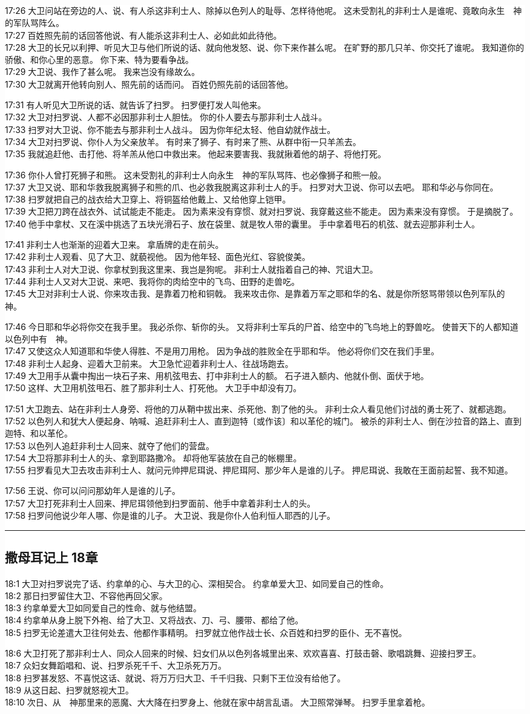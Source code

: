 17:26 大卫问站在旁边的人、说、有人杀这非利士人、除掉以色列人的耻辱、怎样待他呢。  这未受割礼的非利士人是谁呢、竟敢向永生　神的军队骂阵么。  
17:27 百姓照先前的话回答他说、有人能杀这非利士人、必如此如此待他。  
17:28 大卫的长兄以利押、听见大卫与他们所说的话、就向他发怒、说、你下来作甚么呢。  在旷野的那几只羊、你交托了谁呢。  我知道你的骄傲、和你心里的恶意。  你下来、特为要看争战。  
17:29 大卫说、我作了甚么呢。  我来岂没有缘故么。  
17:30 大卫就离开他转向别人、照先前的话而问。  百姓仍照先前的话回答他。  

17:31 有人听见大卫所说的话、就告诉了扫罗。  扫罗便打发人叫他来。  
17:32 大卫对扫罗说、人都不必因那非利士人胆怯。  你的仆人要去与那非利士人战斗。  
17:33 扫罗对大卫说、你不能去与那非利士人战斗。  因为你年纪太轻、他自幼就作战士。  
17:34 大卫对扫罗说、你仆人为父亲放羊。  有时来了狮子、有时来了熊、从群中衔一只羊羔去。  
17:35 我就追赶他、击打他、将羊羔从他口中救出来。  他起来要害我、我就揪着他的胡子、将他打死。  

17:36 你仆人曾打死狮子和熊。  这未受割礼的非利士人向永生　神的军队骂阵、也必像狮子和熊一般。  
17:37 大卫又说、耶和华救我脱离狮子和熊的爪、也必救我脱离这非利士人的手。  扫罗对大卫说、你可以去吧。  耶和华必与你同在。  
17:38 扫罗就把自己的战衣给大卫穿上、将铜盔给他戴上、又给他穿上铠甲。  
17:39 大卫把刀跨在战衣外、试试能走不能走。  因为素来没有穿惯、就对扫罗说、我穿戴这些不能走。  因为素来没有穿惯。  于是摘脱了。  
17:40 他手中拿杖、又在溪中挑选了五块光滑石子、放在袋里、就是牧人带的囊里。  手中拿着甩石的机弦、就去迎那非利士人。  

17:41 非利士人也渐渐的迎着大卫来。  拿盾牌的走在前头。  
17:42 非利士人观看、见了大卫、就藐视他。  因为他年轻、面色光红、容貌俊美。  
17:43 非利士人对大卫说、你拿杖到我这里来、我岂是狗呢。  非利士人就指着自己的神、咒诅大卫。  
17:44 非利士人又对大卫说、来吧、我将你的肉给空中的飞鸟、田野的走兽吃。  
17:45 大卫对非利士人说、你来攻击我、是靠着刀枪和铜戟。  我来攻击你、是靠着万军之耶和华的名、就是你所怒骂带领以色列军队的　神。  

17:46 今日耶和华必将你交在我手里。  我必杀你、斩你的头。  又将非利士军兵的尸首、给空中的飞鸟地上的野兽吃。  使普天下的人都知道以色列中有　神。  
17:47 又使这众人知道耶和华使人得胜、不是用刀用枪。  因为争战的胜败全在乎耶和华。  他必将你们交在我们手里。  
17:48 非利士人起身、迎着大卫前来。  大卫急忙迎着非利士人、往战场跑去。  
17:49 大卫用手从囊中掏出一块石子来、用机弦甩去、打中非利士人的额。  石子进入额内、他就仆倒、面伏于地。  
17:50 这样、大卫用机弦甩石、胜了那非利士人、打死他。  大卫手中却没有刀。  

17:51 大卫跑去、站在非利士人身旁、将他的刀从鞘中拔出来、杀死他、割了他的头。  非利士众人看见他们讨战的勇士死了、就都逃跑。  
17:52 以色列人和犹大人便起身、呐喊、追赶非利士人、直到迦特〔或作该〕和以革伦的城门。  被杀的非利士人、倒在沙拉音的路上、直到迦特、和以革伦。  
17:53 以色列人追赶非利士人回来、就夺了他们的营盘。  
17:54 大卫将那非利士人的头、拿到耶路撒冷。  却将他军装放在自己的帐棚里。  
17:55 扫罗看见大卫去攻击非利士人、就问元帅押尼珥说、押尼珥阿、那少年人是谁的儿子。  押尼珥说、我敢在王面前起誓、我不知道。  

17:56 王说、你可以问问那幼年人是谁的儿子。  
17:57 大卫打死非利士人回来、押尼珥领他到扫罗面前、他手中拿着非利士人的头。  
17:58 扫罗问他说少年人哪、你是谁的儿子。  大卫说、我是你仆人伯利恒人耶西的儿子。  

------------------------------------------

## 撒母耳记上 18章     

18:1 大卫对扫罗说完了话、约拿单的心、与大卫的心、深相契合。  约拿单爱大卫、如同爱自己的性命。  
18:2 那日扫罗留住大卫、不容他再回父家。  
18:3 约拿单爱大卫如同爱自己的性命、就与他结盟。  
18:4 约拿单从身上脱下外袍、给了大卫、又将战衣、刀、弓、腰带、都给了他。  
18:5 扫罗无论差遣大卫往何处去、他都作事精明。  扫罗就立他作战士长、众百姓和扫罗的臣仆、无不喜悦。  

18:6 大卫打死了那非利士人、同众人回来的时候、妇女们从以色列各城里出来、欢欢喜喜、打鼓击磬、歌唱跳舞、迎接扫罗王。  
18:7 众妇女舞蹈唱和、说、扫罗杀死千千、大卫杀死万万。  
18:8 扫罗甚发怒、不喜悦这话、就说、将万万归大卫、千千归我、只剩下王位没有给他了。  
18:9 从这日起、扫罗就怒视大卫。  
18:10 次日、从　神那里来的恶魔、大大降在扫罗身上、他就在家中胡言乱语。  大卫照常弹琴。  扫罗手里拿着枪。  
